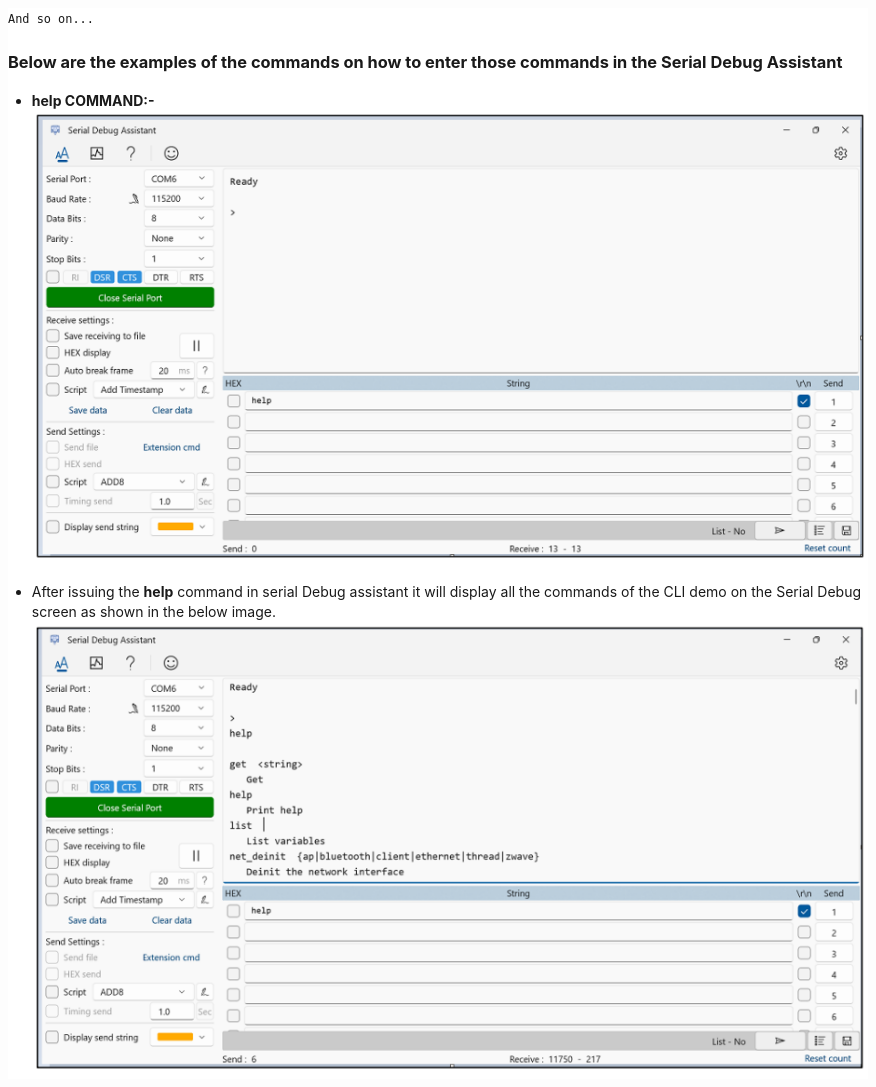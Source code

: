     And so on...

### Below are the examples of the commands on how to enter those commands in the Serial Debug Assistant

- **help COMMAND:-** 
 **![Help_command](resources/readme/Ready.PNG)**

- After issuing the **help** command in serial Debug assistant it will display all the commands of the CLI demo on the Serial Debug screen as shown in the below image.
**![Prints](resources/readme/CLI_help.PNG)**
